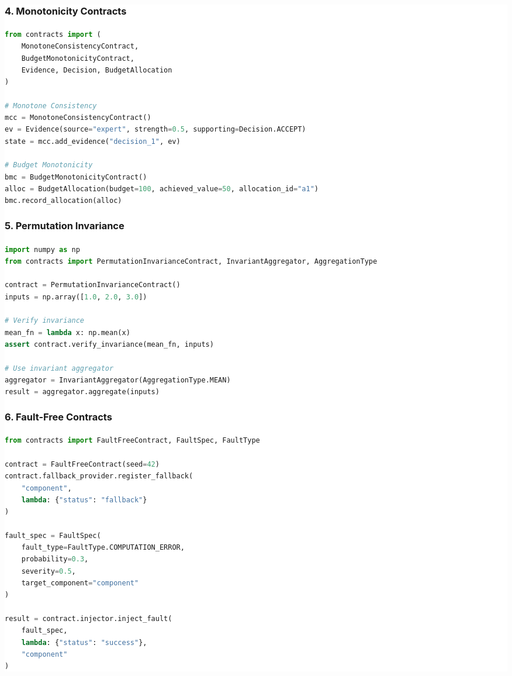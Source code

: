 ### 4. Monotonicity Contracts
```python
from contracts import (
    MonotoneConsistencyContract,
    BudgetMonotonicityContract,
    Evidence, Decision, BudgetAllocation
)

# Monotone Consistency
mcc = MonotoneConsistencyContract()
ev = Evidence(source="expert", strength=0.5, supporting=Decision.ACCEPT)
state = mcc.add_evidence("decision_1", ev)

# Budget Monotonicity
bmc = BudgetMonotonicityContract()
alloc = BudgetAllocation(budget=100, achieved_value=50, allocation_id="a1")
bmc.record_allocation(alloc)
```

### 5. Permutation Invariance
```python
import numpy as np
from contracts import PermutationInvarianceContract, InvariantAggregator, AggregationType

contract = PermutationInvarianceContract()
inputs = np.array([1.0, 2.0, 3.0])

# Verify invariance
mean_fn = lambda x: np.mean(x)
assert contract.verify_invariance(mean_fn, inputs)

# Use invariant aggregator
aggregator = InvariantAggregator(AggregationType.MEAN)
result = aggregator.aggregate(inputs)
```

### 6. Fault-Free Contracts
```python
from contracts import FaultFreeContract, FaultSpec, FaultType

contract = FaultFreeContract(seed=42)
contract.fallback_provider.register_fallback(
    "component",
    lambda: {"status": "fallback"}
)

fault_spec = FaultSpec(
    fault_type=FaultType.COMPUTATION_ERROR,
    probability=0.3,
    severity=0.5,
    target_component="component"
)

result = contract.injector.inject_fault(
    fault_spec,
    lambda: {"status": "success"},
    "component"
)
```
